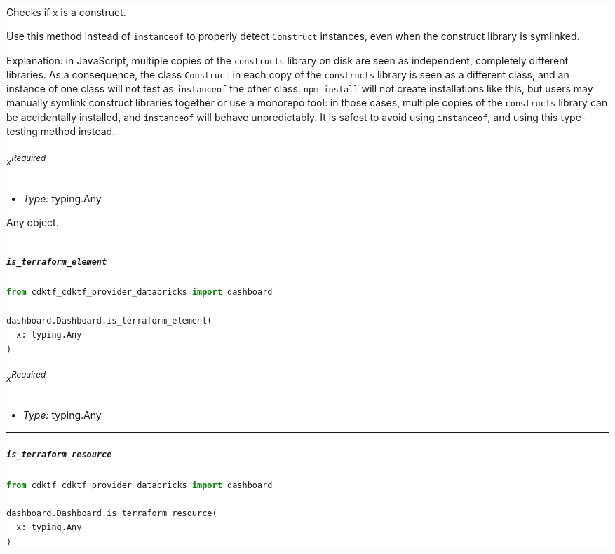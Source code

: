Checks if `x` is a construct.

Use this method instead of `instanceof` to properly detect `Construct`
instances, even when the construct library is symlinked.

Explanation: in JavaScript, multiple copies of the `constructs` library on
disk are seen as independent, completely different libraries. As a
consequence, the class `Construct` in each copy of the `constructs` library
is seen as a different class, and an instance of one class will not test as
`instanceof` the other class. `npm install` will not create installations
like this, but users may manually symlink construct libraries together or
use a monorepo tool: in those cases, multiple copies of the `constructs`
library can be accidentally installed, and `instanceof` will behave
unpredictably. It is safest to avoid using `instanceof`, and using
this type-testing method instead.

###### `x`<sup>Required</sup> <a name="x" id="@cdktf/provider-databricks.dashboard.Dashboard.isConstruct.parameter.x"></a>

- *Type:* typing.Any

Any object.

---

##### `is_terraform_element` <a name="is_terraform_element" id="@cdktf/provider-databricks.dashboard.Dashboard.isTerraformElement"></a>

```python
from cdktf_cdktf_provider_databricks import dashboard

dashboard.Dashboard.is_terraform_element(
  x: typing.Any
)
```

###### `x`<sup>Required</sup> <a name="x" id="@cdktf/provider-databricks.dashboard.Dashboard.isTerraformElement.parameter.x"></a>

- *Type:* typing.Any

---

##### `is_terraform_resource` <a name="is_terraform_resource" id="@cdktf/provider-databricks.dashboard.Dashboard.isTerraformResource"></a>

```python
from cdktf_cdktf_provider_databricks import dashboard

dashboard.Dashboard.is_terraform_resource(
  x: typing.Any
)
```
